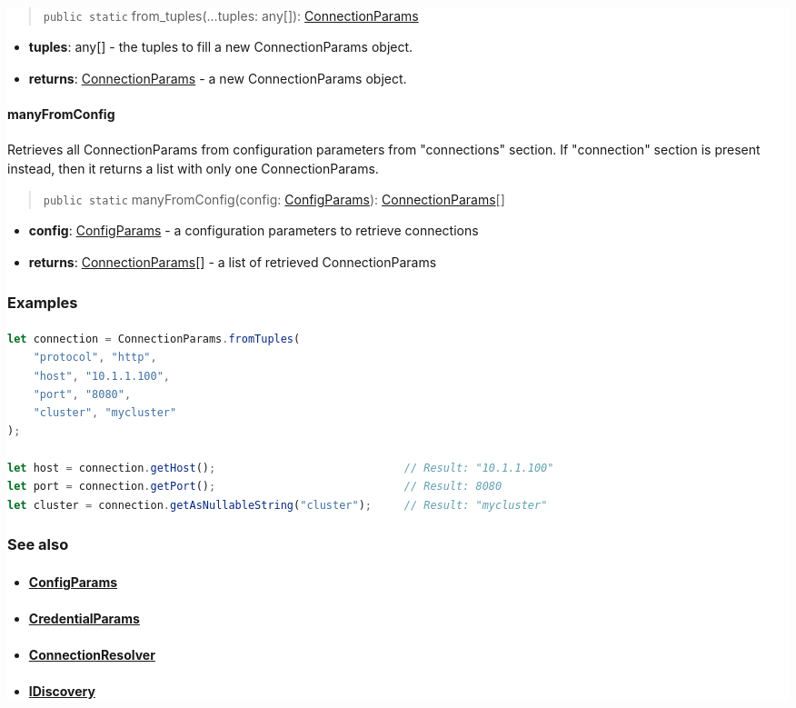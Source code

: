 > `public static` from_tuples(...tuples: any[]): [ConnectionParams]()

- **tuples**: any[] - the tuples to fill a new ConnectionParams object.

- **returns**: [ConnectionParams]() - a new ConnectionParams object.


#### manyFromConfig
Retrieves all ConnectionParams from configuration parameters
from "connections" section. If "connection" section is present instead,
then it returns a list with only one ConnectionParams.

> `public static` manyFromConfig(config: [ConfigParams](../../../commons/config/config_params)): [ConnectionParams]()[]

- **config**: [ConfigParams](../../../commons/config/config_params) - a configuration parameters to retrieve connections

- **returns**: [ConnectionParams]()[] - a list of retrieved ConnectionParams

### Examples

```typescript
let connection = ConnectionParams.fromTuples(
    "protocol", "http",
    "host", "10.1.1.100",
    "port", "8080",
    "cluster", "mycluster"
);
   
let host = connection.getHost();                             // Result: "10.1.1.100"
let port = connection.getPort();                             // Result: 8080
let cluster = connection.getAsNullableString("cluster");     // Result: "mycluster"   
```

### See also
- #### [ConfigParams](../../../commons/config/config_params)
- #### [CredentialParams](../../auth/credential_params)
- #### [ConnectionResolver](../connection_resolver)
- #### [IDiscovery](../idiscovery)
